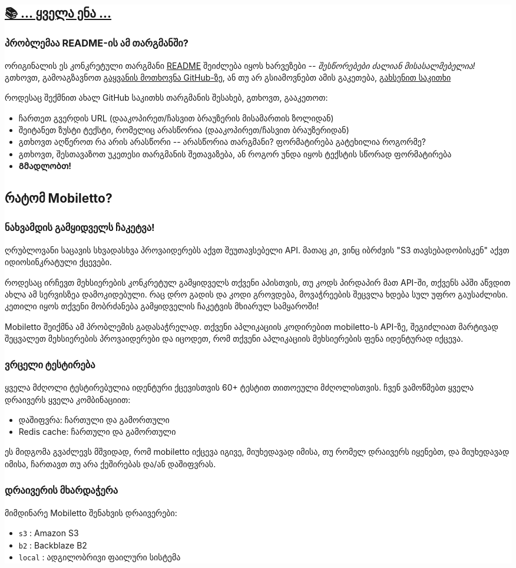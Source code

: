 
 **[📚 ... ყველა ენა ...](../README.md)**
 ----

 ### პრობლემაა README-ის ამ თარგმანში?
 ორიგინალის ეს კონკრეტული თარგმანი [README](https://github.com/cobbzilla/mobiletto/blob/master/README.md)
 შეიძლება იყოს ხარვეზები -- *შესწორებები ძალიან მისასალმებელია!* გთხოვთ, გამოაგზავნოთ [გაყვანის მოთხოვნა GitHub-ზე](https://github.com/cobbzilla/mobiletto/pulls),
 ან თუ არ გსიამოვნებთ ამის გაკეთება, [გახსენით საკითხი](https://github.com/cobbzilla/mobiletto/issues)

 როდესაც შექმნით ახალ GitHub საკითხს თარგმანის შესახებ, გთხოვთ, გააკეთოთ:
 * ჩართეთ გვერდის URL (დააკოპირეთ/ჩასვით ბრაუზერის მისამართის ზოლიდან)
 * შეიტანეთ ზუსტი ტექსტი, რომელიც არასწორია (დააკოპირეთ/ჩასვით ბრაუზერიდან)
 * გთხოვთ აღწეროთ რა არის არასწორი -- არასწორია თარგმანი? ფორმატირება გატეხილია როგორმე?
 * გთხოვთ, შესთავაზოთ უკეთესი თარგმანის შეთავაზება, ან როგორ უნდა იყოს ტექსტის სწორად ფორმატირება
 * **Გმადლობთ!**

 ## რატომ Mobiletto?

 ### ნახვამდის გამყიდველს ჩაკეტვა!
 ღრუბლოვანი საცავის სხვადასხვა პროვაიდერებს აქვთ შეუთავსებელი API. მათაც კი, ვინც იბრძვის "S3 თავსებადობისკენ"
 აქვთ იდიოსინკრატული ქცევები.

 როდესაც ირჩევთ მეხსიერების კონკრეტულ გამყიდველს თქვენი აპისთვის, თუ კოდს პირდაპირ მათ API-ში, თქვენს აპში აწვდით
 ახლა ამ სერვისზეა დამოკიდებული. რაც დრო გადის და კოდი გროვდება, მოვაჭრეების შეცვლა ხდება
 სულ უფრო გაუსაძლისი. კეთილი იყოს თქვენი მობრძანება გამყიდველის ჩაკეტვის მხიარულ სამყაროში!

 Mobiletto შეიქმნა ამ პრობლემის გადასაჭრელად. თქვენი აპლიკაციის კოდირებით mobiletto-ს API-ზე, შეგიძლიათ მარტივად
 შეცვალეთ მეხსიერების პროვაიდერები და იცოდეთ, რომ თქვენი აპლიკაციის მეხსიერების ფენა იდენტურად იქცევა.

 ### ვრცელი ტესტირება
 ყველა მძღოლი ტესტირებულია იდენტური ქცევისთვის 60+ ტესტით თითოეული მძღოლისთვის.
 ჩვენ ვამოწმებთ ყველა დრაივერს ყველა კომბინაციით:
 * დაშიფვრა: ჩართული და გამორთული
 * Redis cache: ჩართული და გამორთული

 ეს მიდგომა გვაძლევს მშვიდად, რომ mobiletto იქცევა იგივე, მიუხედავად იმისა, თუ რომელ დრაივერს იყენებთ,
 და მიუხედავად იმისა, ჩართავთ თუ არა ქეშირებას და/ან დაშიფვრას.

 ### დრაივერის მხარდაჭერა
 მიმდინარე Mobiletto შენახვის დრაივერები:
 * `s3` : Amazon S3
 * `b2` : Backblaze B2
 * `local` : ადგილობრივი ფაილური სისტემა
